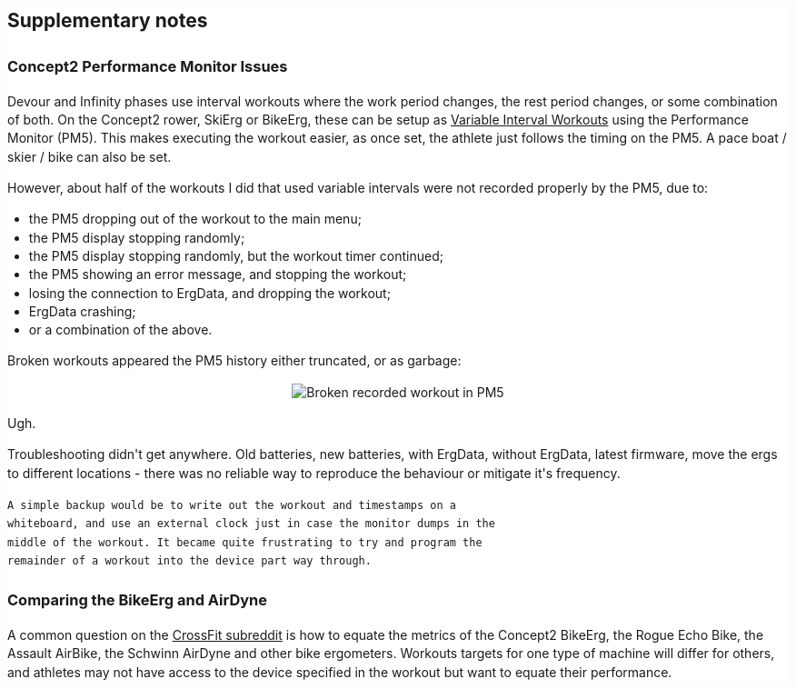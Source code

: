 ## <a name="supplementary-notes">Supplementary notes</a>

### <a name="supplementary-notes-concept2-pm">Concept2 Performance Monitor Issues</a>

Devour and Infinity phases use interval workouts where the work period changes,
the rest period changes, or some combination of both. On the Concept2 rower,
SkiErg or BikeErg, these can be setup as [Variable Interval
Workouts](https://www.concept2.com/service/monitors/pm5/how-to-use/setting-variable-interval-workout)
using the Performance Monitor (PM5). This makes executing the workout easier, as
once set, the athlete just follows the timing on the PM5. A pace boat / skier /
bike can also be set.

However, about half of the workouts I did that used variable intervals were not
recorded properly by the PM5, due to:

* the PM5 dropping out of the workout to the main menu;
* the PM5 display stopping randomly;
* the PM5 display stopping randomly, but the workout timer continued;
* the PM5 showing an error message, and stopping the workout;
* losing the connection to ErgData, and dropping the workout;
* ErgData crashing;
* or a combination of the above.

Broken workouts appeared the PM5 history either truncated, or as garbage:

<div style="display: flex; justify-content: space-around;">
    <img
        src="/yoe-year-2-review/IMG_2063.jpeg"
        alt="Broken recorded workout in PM5"
        title="Broken recorded workout in PM5"
        />
</div>

Ugh.

<div class="self">
    Troubleshooting didn't get anywhere. Old batteries, new batteries, with
    ErgData, without ErgData, latest firmware, move the ergs to different
    locations - there was no reliable way to reproduce the behaviour or mitigate
    it's frequency.

    A simple backup would be to write out the workout and timestamps on a
    whiteboard, and use an external clock just in case the monitor dumps in the
    middle of the workout. It became quite frustrating to try and program the
    remainder of a workout into the device part way through.
</div>

### <a name="supplementary-notes-comparing-bikerg-and-airdyne">Comparing the BikeErg and AirDyne</a>

A common question on the [CrossFit subreddit](https://reddit.com/r/crossfit)
is how to equate the metrics of the Concept2 BikeErg, the Rogue Echo Bike, the
Assault AirBike, the Schwinn AirDyne and other bike ergometers. Workouts targets
for one type of machine will differ for others, and athletes may not have access
to the device specified in the workout but want to equate their performance.
